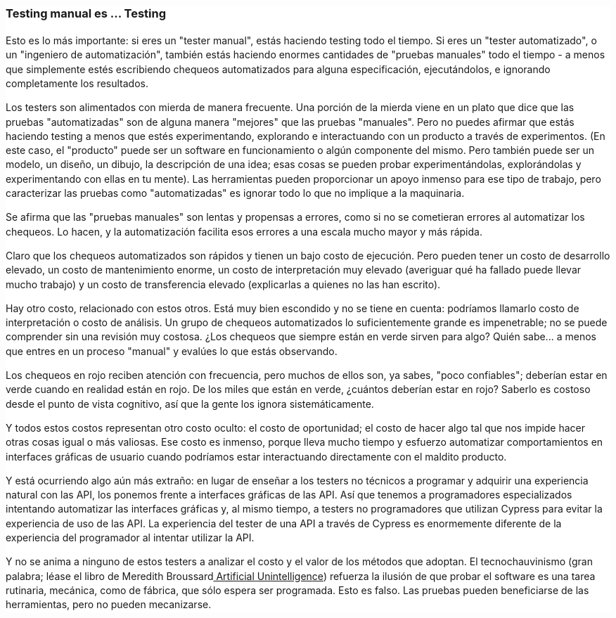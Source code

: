 ### **Testing manual es ... Testing**

Esto es lo más importante: si eres un "tester manual", estás haciendo testing todo el tiempo. Si eres un "tester automatizado", o un "ingeniero de automatización", también estás haciendo enormes cantidades de "pruebas manuales" todo el tiempo - a menos que simplemente estés escribiendo chequeos automatizados para alguna especificación, ejecutándolos, e ignorando completamente los resultados.

Los testers son alimentados con mierda de manera frecuente. Una porción de la mierda viene en un plato que dice que las pruebas "automatizadas" son de alguna manera "mejores" que las pruebas "manuales". Pero no puedes afirmar que estás haciendo testing a menos que estés experimentando, explorando e interactuando con un producto a través de experimentos. (En este caso, el "producto" puede ser un software en funcionamiento o algún componente del mismo. Pero también puede ser un modelo, un diseño, un dibujo, la descripción de una idea; esas cosas se pueden probar experimentándolas, explorándolas y experimentando con ellas en tu mente). Las herramientas pueden proporcionar un apoyo inmenso para ese tipo de trabajo, pero caracterizar las pruebas como "automatizadas" es ignorar todo lo que no implique a la maquinaria.

Se afirma que las "pruebas manuales" son lentas y propensas a errores, como si no se cometieran errores al automatizar los chequeos. Lo hacen, y la automatización facilita esos errores a una escala mucho mayor y más rápida.

Claro que los chequeos automatizados son rápidos y tienen un bajo costo de ejecución. Pero pueden tener un costo de desarrollo elevado, un costo de mantenimiento enorme, un costo de interpretación muy elevado (averiguar qué ha fallado puede llevar mucho trabajo) y un costo de transferencia elevado (explicarlas a quienes no las han escrito).

Hay otro costo, relacionado con estos otros. Está muy bien escondido y no se tiene en cuenta: podríamos llamarlo costo de interpretación o costo de análisis. Un grupo de chequeos automatizados lo suficientemente grande es impenetrable; no se puede comprender sin una revisión muy costosa. ¿Los chequeos que siempre están en verde sirven para algo? Quién sabe... a menos que entres en un proceso "manual" y evalúes lo que estás observando.

Los chequeos en rojo reciben atención con frecuencia, pero muchos de ellos son, ya sabes, "poco confiables"; deberían estar en verde cuando en realidad están en rojo. De los miles que están en verde, ¿cuántos deberían estar en rojo? Saberlo es costoso desde el punto de vista cognitivo, así que la gente los ignora sistemáticamente.

Y todos estos costos representan otro costo oculto: el costo de oportunidad; el costo de hacer algo tal que nos impide hacer otras cosas igual o más valiosas. Ese costo es inmenso, porque lleva mucho tiempo y esfuerzo automatizar comportamientos en interfaces gráficas de usuario cuando podríamos estar interactuando directamente con el maldito producto.

Y está ocurriendo algo aún más extraño: en lugar de enseñar a los testers no técnicos a programar y adquirir una experiencia natural con las API, los ponemos frente a interfaces gráficas de las API. Así que tenemos a programadores especializados intentando automatizar las interfaces gráficas y, al mismo tiempo, a testers no programadores que utilizan Cypress para evitar la experiencia de uso de las API. La experiencia del tester de una API a través de Cypress es enormemente diferente de la experiencia del programador al intentar utilizar la API.

Y no se anima a ninguno de estos testers a analizar el costo y el valor de los métodos que adoptan. El tecnochauvinismo (gran palabra; léase el libro de Meredith Broussard[ Artificial Unintelligence](https://mitpress.mit.edu/9780262537018/artificial-unintelligence/)) refuerza la ilusión de que probar el software es una tarea rutinaria, mecánica, como de fábrica, que sólo espera ser programada. Esto es falso. Las pruebas pueden beneficiarse de las herramientas, pero no pueden mecanizarse.
